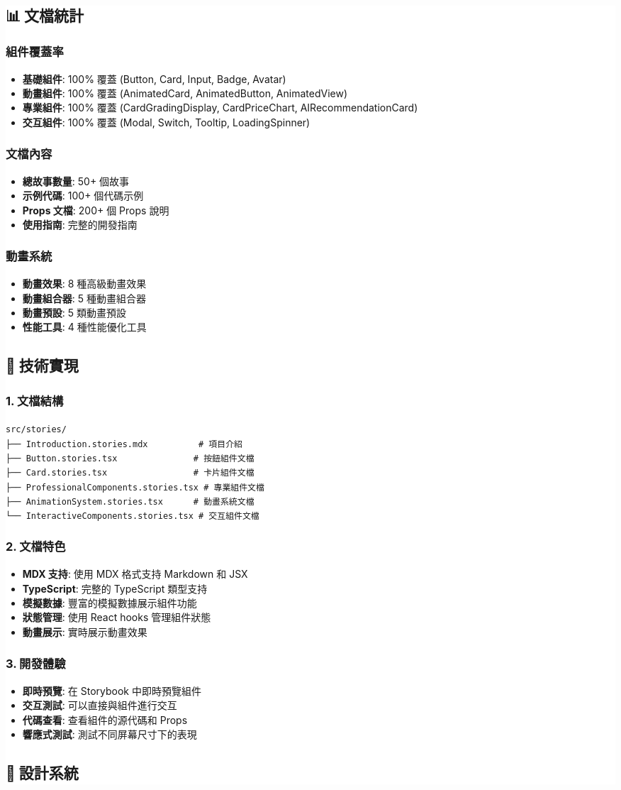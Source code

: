 ## 📊 文檔統計

### 組件覆蓋率
- **基礎組件**: 100% 覆蓋 (Button, Card, Input, Badge, Avatar)
- **動畫組件**: 100% 覆蓋 (AnimatedCard, AnimatedButton, AnimatedView)
- **專業組件**: 100% 覆蓋 (CardGradingDisplay, CardPriceChart, AIRecommendationCard)
- **交互組件**: 100% 覆蓋 (Modal, Switch, Tooltip, LoadingSpinner)

### 文檔內容
- **總故事數量**: 50+ 個故事
- **示例代碼**: 100+ 個代碼示例
- **Props 文檔**: 200+ 個 Props 說明
- **使用指南**: 完整的開發指南

### 動畫系統
- **動畫效果**: 8 種高級動畫效果
- **動畫組合器**: 5 種動畫組合器
- **動畫預設**: 5 類動畫預設
- **性能工具**: 4 種性能優化工具

## 🔧 技術實現

### 1. 文檔結構
```
src/stories/
├── Introduction.stories.mdx          # 項目介紹
├── Button.stories.tsx               # 按鈕組件文檔
├── Card.stories.tsx                 # 卡片組件文檔
├── ProfessionalComponents.stories.tsx # 專業組件文檔
├── AnimationSystem.stories.tsx      # 動畫系統文檔
└── InteractiveComponents.stories.tsx # 交互組件文檔
```

### 2. 文檔特色
- **MDX 支持**: 使用 MDX 格式支持 Markdown 和 JSX
- **TypeScript**: 完整的 TypeScript 類型支持
- **模擬數據**: 豐富的模擬數據展示組件功能
- **狀態管理**: 使用 React hooks 管理組件狀態
- **動畫展示**: 實時展示動畫效果

### 3. 開發體驗
- **即時預覽**: 在 Storybook 中即時預覽組件
- **交互測試**: 可以直接與組件進行交互
- **代碼查看**: 查看組件的源代碼和 Props
- **響應式測試**: 測試不同屏幕尺寸下的表現

## 🎨 設計系統
